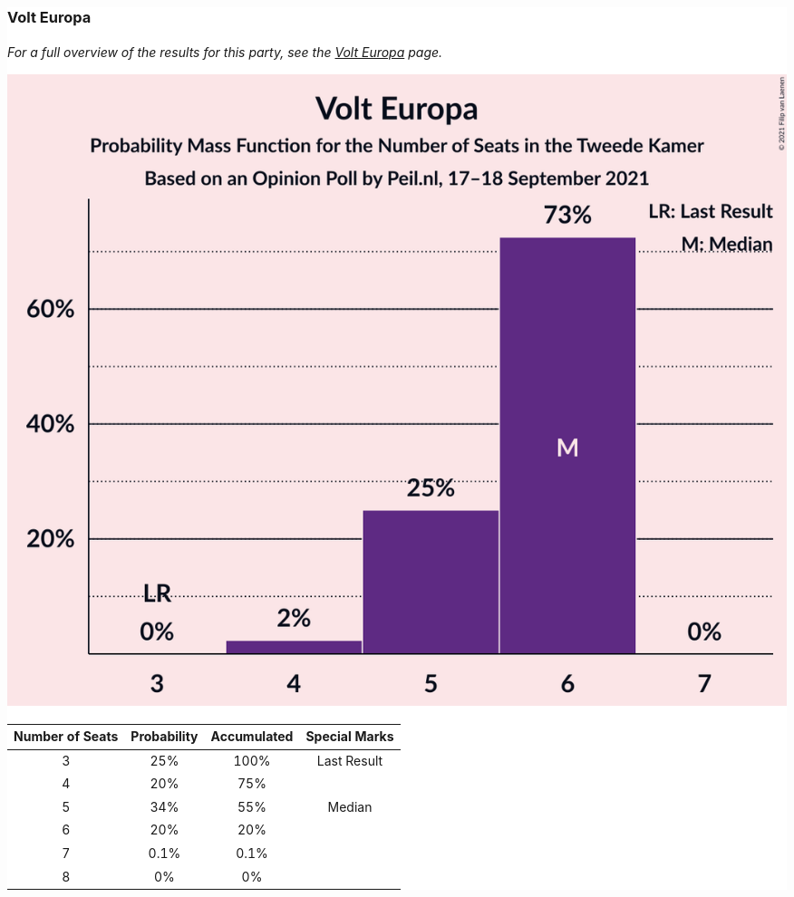 ### Volt Europa

*For a full overview of the results for this party, see the [Volt Europa](party-volteuropa.html) page.*

![Graph with seats probability mass function not yet produced](2021-09-18-Peilnl-seats-pmf-volteuropa.png "Seats Probability Mass Function")

| Number of Seats | Probability | Accumulated | Special Marks |
|:---------------:|:-----------:|:-----------:|:-------------:|
| 3 | 25% | 100% | Last Result |
| 4 | 20% | 75% |  |
| 5 | 34% | 55% | Median |
| 6 | 20% | 20% |  |
| 7 | 0.1% | 0.1% |  |
| 8 | 0% | 0% |  |
